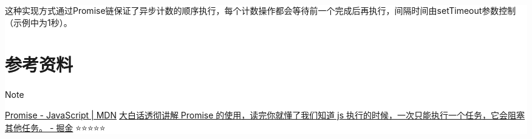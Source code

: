这种实现方式通过Promise链保证了异步计数的顺序执行，每个计数操作都会等待前一个完成后再执行，间隔时间由setTimeout参数控制（示例中为1秒）。


# 参考资料

> [!note]
> [Promise - JavaScript | MDN](https://developer.mozilla.org/zh-CN/docs/Web/JavaScript/Reference/Global_Objects/Promise)
> [大白话透彻讲解 Promise 的使用，读完你就懂了我们知道 js 执行的时候，一次只能执行一个任务，它会阻塞其他任务。 - 掘金](https://juejin.cn/post/7011755708496478215) ⭐⭐⭐⭐⭐
